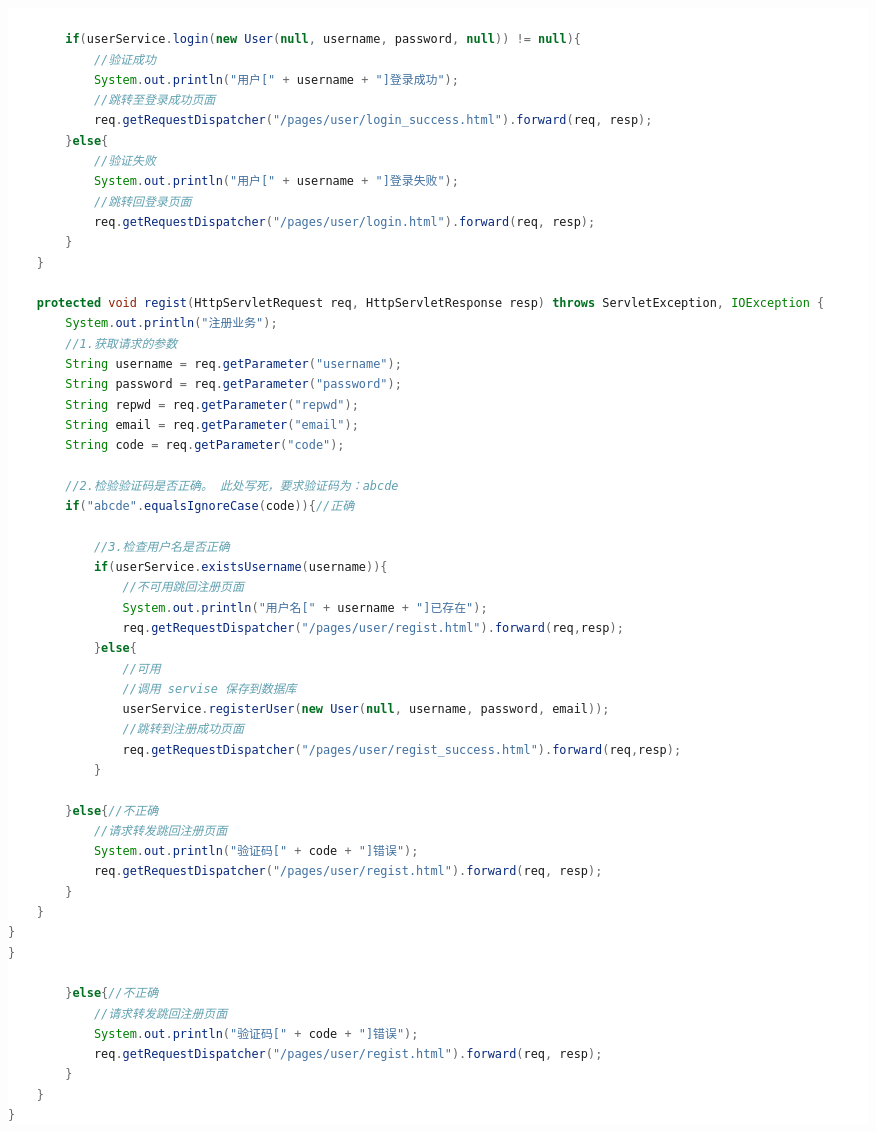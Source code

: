```java

        if(userService.login(new User(null, username, password, null)) != null){
            //验证成功
            System.out.println("用户[" + username + "]登录成功");
            //跳转至登录成功页面
            req.getRequestDispatcher("/pages/user/login_success.html").forward(req, resp);
        }else{
            //验证失败
            System.out.println("用户[" + username + "]登录失败");
            //跳转回登录页面
            req.getRequestDispatcher("/pages/user/login.html").forward(req, resp);
        }
    }

    protected void regist(HttpServletRequest req, HttpServletResponse resp) throws ServletException, IOException {
        System.out.println("注册业务");
        //1.获取请求的参数
        String username = req.getParameter("username");
        String password = req.getParameter("password");
        String repwd = req.getParameter("repwd");
        String email = req.getParameter("email");
        String code = req.getParameter("code");

        //2.检验验证码是否正确。 此处写死，要求验证码为：abcde
        if("abcde".equalsIgnoreCase(code)){//正确

            //3.检查用户名是否正确
            if(userService.existsUsername(username)){
                //不可用跳回注册页面
                System.out.println("用户名[" + username + "]已存在");
                req.getRequestDispatcher("/pages/user/regist.html").forward(req,resp);
            }else{
                //可用
                //调用 servise 保存到数据库
                userService.registerUser(new User(null, username, password, email));
                //跳转到注册成功页面
                req.getRequestDispatcher("/pages/user/regist_success.html").forward(req,resp);
            }

        }else{//不正确
            //请求转发跳回注册页面
            System.out.println("验证码[" + code + "]错误");
            req.getRequestDispatcher("/pages/user/regist.html").forward(req, resp);
        }
    }
}
}

        }else{//不正确
            //请求转发跳回注册页面
            System.out.println("验证码[" + code + "]错误");
            req.getRequestDispatcher("/pages/user/regist.html").forward(req, resp);
        }
    }
}

```
